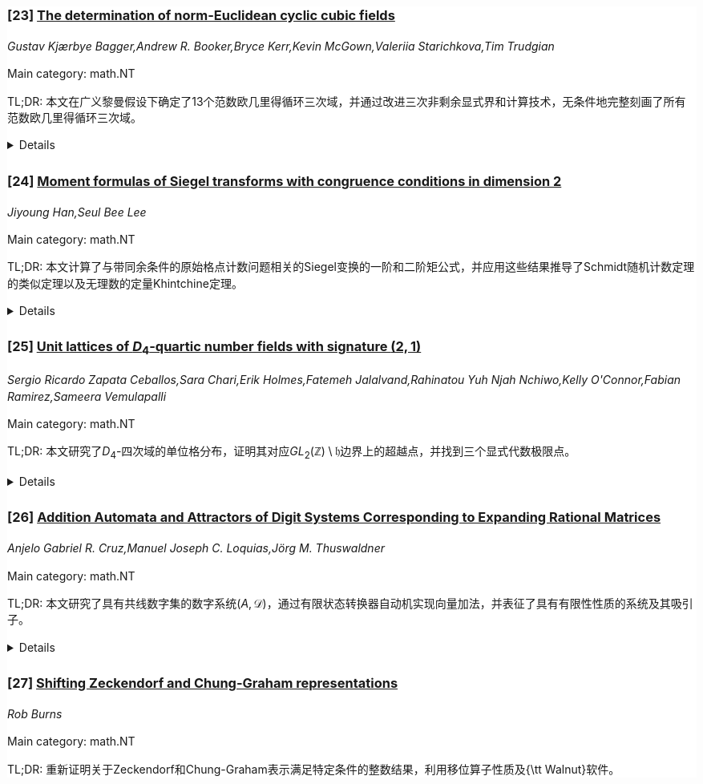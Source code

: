 
### [23] [The determination of norm-Euclidean cyclic cubic fields](https://arxiv.org/abs/2507.05862)
*Gustav Kjærbye Bagger,Andrew R. Booker,Bryce Kerr,Kevin McGown,Valeriia Starichkova,Tim Trudgian*

Main category: math.NT

TL;DR: 本文在广义黎曼假设下确定了13个范数欧几里得循环三次域，并通过改进三次非剩余显式界和计算技术，无条件地完整刻画了所有范数欧几里得循环三次域。


<details><summary>Details</summary></details>


### [24] [Moment formulas of Siegel transforms with congruence conditions in dimension 2](https://arxiv.org/abs/2507.05905)
*Jiyoung Han,Seul Bee Lee*

Main category: math.NT

TL;DR: 本文计算了与带同余条件的原始格点计数问题相关的Siegel变换的一阶和二阶矩公式，并应用这些结果推导了Schmidt随机计数定理的类似定理以及无理数的定量Khintchine定理。


<details><summary>Details</summary></details>


### [25] [Unit lattices of $D_4$-quartic number fields with signature $(2,1)$](https://arxiv.org/abs/2507.06130)
*Sergio Ricardo Zapata Ceballos,Sara Chari,Erik Holmes,Fatemeh Jalalvand,Rahinatou Yuh Njah Nchiwo,Kelly O'Connor,Fabian Ramirez,Sameera Vemulapalli*

Main category: math.NT

TL;DR: 本文研究了$D_4$-四次域的单位格分布，证明其对应$GL_2(\mathbb{Z})\setminus \mathfrak{h}$边界上的超越点，并找到三个显式代数极限点。


<details><summary>Details</summary></details>


### [26] [Addition Automata and Attractors of Digit Systems Corresponding to Expanding Rational Matrices](https://arxiv.org/abs/2507.06158)
*Anjelo Gabriel R. Cruz,Manuel Joseph C. Loquias,Jörg M. Thuswaldner*

Main category: math.NT

TL;DR: 本文研究了具有共线数字集的数字系统$(A,\mathcal{D})$，通过有限状态转换器自动机实现向量加法，并表征了具有有限性性质的系统及其吸引子。


<details><summary>Details</summary></details>


### [27] [Shifting Zeckendorf and Chung-Graham representations](https://arxiv.org/abs/2507.06162)
*Rob Burns*

Main category: math.NT

TL;DR: 重新证明关于Zeckendorf和Chung-Graham表示满足特定条件的整数结果，利用移位算子性质及{\tt Walnut}软件。
